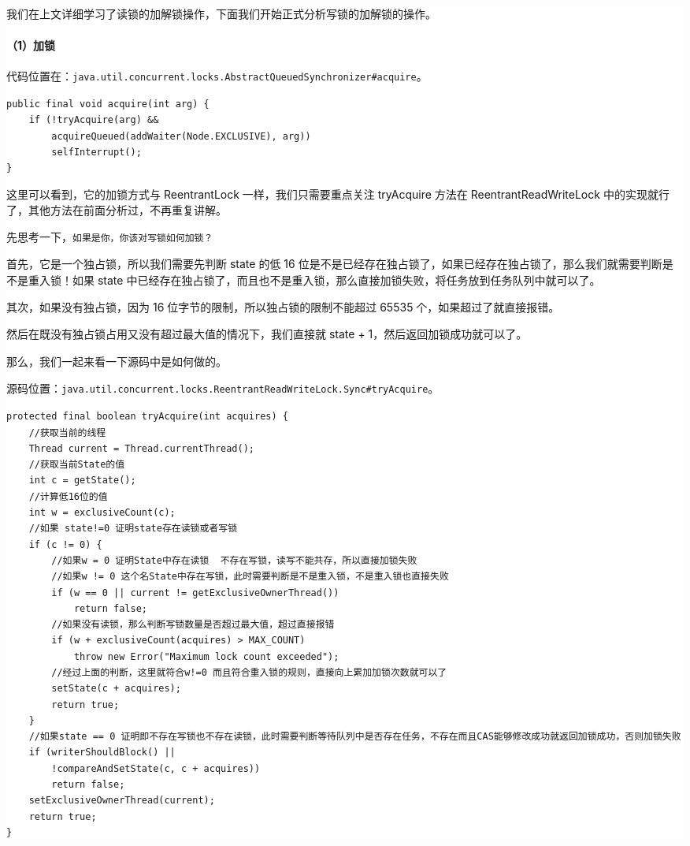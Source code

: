 我们在上文详细学习了读锁的加解锁操作，下面我们开始正式分析写锁的加解锁的操作。

#### （1）加锁

代码位置在：`java.util.concurrent.locks.AbstractQueuedSynchronizer#acquire`。

```
public final void acquire(int arg) {
    if (!tryAcquire(arg) &&
        acquireQueued(addWaiter(Node.EXCLUSIVE), arg))
        selfInterrupt();
}

```

这里可以看到，它的加锁方式与 ReentrantLock 一样，我们只需要重点关注 tryAcquire 方法在 ReentrantReadWriteLock 中的实现就行了，其他方法在前面分析过，不再重复讲解。

先思考一下，`如果是你，你该对写锁如何加锁？`

首先，它是一个独占锁，所以我们需要先判断 state 的低 16 位是不是已经存在独占锁了，如果已经存在独占锁了，那么我们就需要判断是不是重入锁！如果 state 中已经存在独占锁了，而且也不是重入锁，那么直接加锁失败，将任务放到任务队列中就可以了。

其次，如果没有独占锁，因为 16 位字节的限制，所以独占锁的限制不能超过 65535 个，如果超过了就直接报错。

然后在既没有独占锁占用又没有超过最大值的情况下，我们直接就 state + 1，然后返回加锁成功就可以了。

那么，我们一起来看一下源码中是如何做的。

源码位置：`java.util.concurrent.locks.ReentrantReadWriteLock.Sync#tryAcquire`。

```
protected final boolean tryAcquire(int acquires) {
    //获取当前的线程
    Thread current = Thread.currentThread();
    //获取当前State的值
    int c = getState();
    //计算低16位的值
    int w = exclusiveCount(c);
    //如果 state!=0 证明state存在读锁或者写锁
    if (c != 0) {
        //如果w = 0 证明State中存在读锁  不存在写锁，读写不能共存，所以直接加锁失败
        //如果w != 0 这个名State中存在写锁，此时需要判断是不是重入锁，不是重入锁也直接失败
        if (w == 0 || current != getExclusiveOwnerThread())
            return false;
        //如果没有读锁，那么判断写锁数量是否超过最大值，超过直接报错
        if (w + exclusiveCount(acquires) > MAX_COUNT)
            throw new Error("Maximum lock count exceeded");
        //经过上面的判断，这里就符合w!=0 而且符合重入锁的规则，直接向上累加加锁次数就可以了
        setState(c + acquires);
        return true;
    }
    //如果state == 0 证明即不存在写锁也不存在读锁，此时需要判断等待队列中是否存在任务，不存在而且CAS能够修改成功就返回加锁成功，否则加锁失败
    if (writerShouldBlock() ||
        !compareAndSetState(c, c + acquires))
        return false;
    setExclusiveOwnerThread(current);
    return true;
}

```

